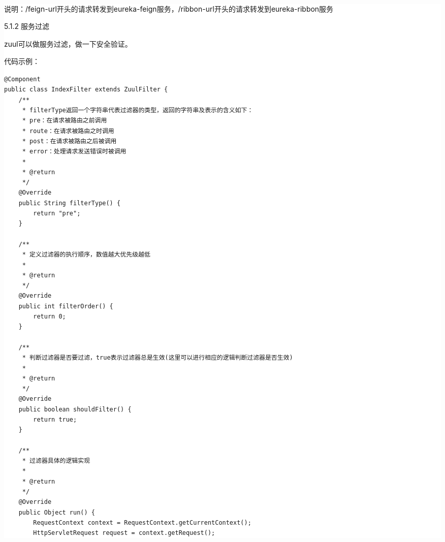 
说明：/feign-url开头的请求转发到eureka-feign服务，/ribbon-url开头的请求转发到eureka-ribbon服务

5.1.2 服务过滤

zuul可以做服务过滤，做一下安全验证。

代码示例：

    @Component
    public class IndexFilter extends ZuulFilter {
        /**
         * filterType返回一个字符串代表过滤器的类型，返回的字符串及表示的含义如下：
         * pre：在请求被路由之前调用
         * route：在请求被路由之时调用
         * post：在请求被路由之后被调用
         * error：处理请求发送错误时被调用
         *
         * @return
         */
        @Override
        public String filterType() {
            return "pre";
        }

        /**
         * 定义过滤器的执行顺序，数值越大优先级越低
         *
         * @return
         */
        @Override
        public int filterOrder() {
            return 0;
        }

        /**
         * 判断过滤器是否要过滤，true表示过滤器总是生效(这里可以进行相应的逻辑判断过滤器是否生效)
         *
         * @return
         */
        @Override
        public boolean shouldFilter() {
            return true;
        }

        /**
         * 过滤器具体的逻辑实现
         *
         * @return
         */
        @Override
        public Object run() {
            RequestContext context = RequestContext.getCurrentContext();
            HttpServletRequest request = context.getRequest();
